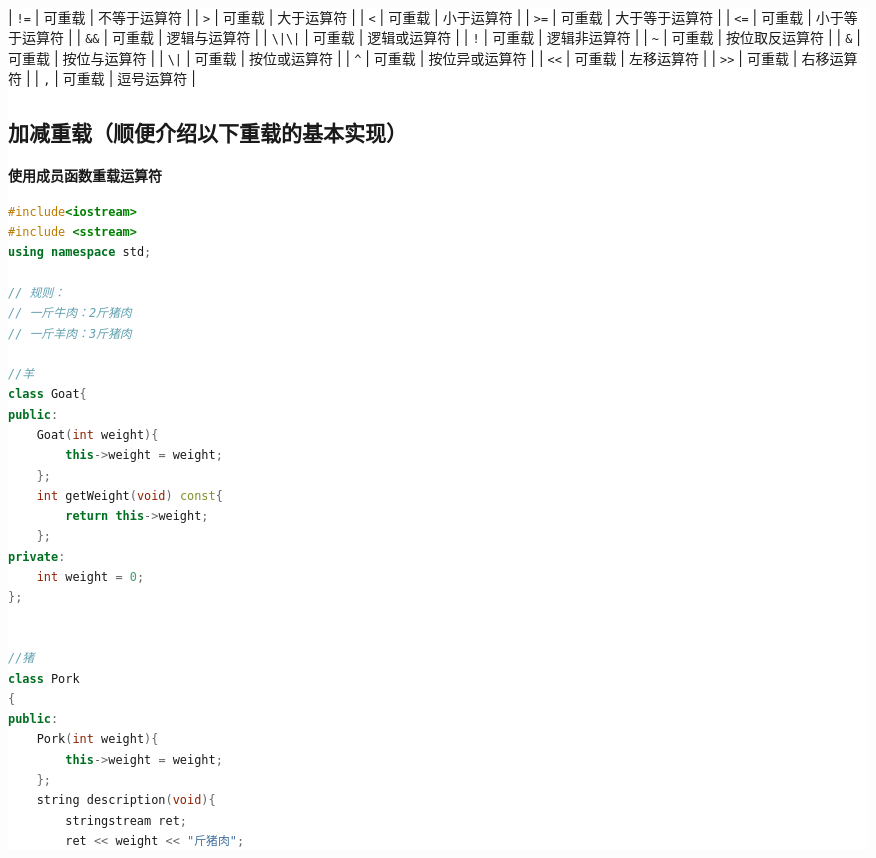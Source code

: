 | `!=`       | 可重载         | 不等于运算符 |
| `>`        | 可重载         | 大于运算符 |
| `<`        | 可重载         | 小于运算符 |
| `>=`       | 可重载         | 大于等于运算符 |
| `<=`       | 可重载         | 小于等于运算符 |
| `&&`       | 可重载         | 逻辑与运算符 |
| `\|\|`       | 可重载         | 逻辑或运算符 |
| `!`        | 可重载         | 逻辑非运算符 |
| `~`        | 可重载         | 按位取反运算符 |
| `&`        | 可重载         | 按位与运算符 |
| `\|`        | 可重载         | 按位或运算符 |
| `^`        | 可重载         | 按位异或运算符 |
| `<<`       | 可重载         | 左移运算符 |
| `>>`       | 可重载         | 右移运算符 |
| `,`        | 可重载         | 逗号运算符 |


## 加减重载（顺便介绍以下重载的基本实现）

**使用成员函数重载运算符**

```cpp
#include<iostream>
#include <sstream>
using namespace std;

// 规则：
// 一斤牛肉：2斤猪肉
// 一斤羊肉：3斤猪肉

//羊
class Goat{ 
public:
    Goat(int weight){
        this->weight = weight;
    }; 
    int getWeight(void) const{
        return this->weight;
    };
private: 
    int weight = 0;
};


//猪
class Pork
{ 
public:
    Pork(int weight){
        this->weight = weight;
    }; 
    string description(void){
        stringstream ret;
        ret << weight << "斤猪肉";
```